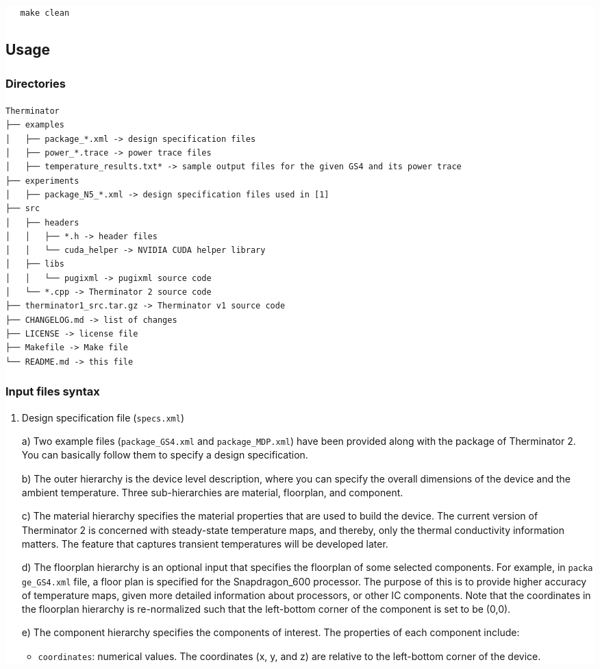        make clean


## Usage
### Directories
```
Therminator
├── examples
│   ├── package_*.xml -> design specification files
│   ├── power_*.trace -> power trace files 
│   ├── temperature_results.txt* -> sample output files for the given GS4 and its power trace
├── experiments
│   ├── package_N5_*.xml -> design specification files used in [1]
├── src
│   ├── headers
│   │   ├── *.h -> header files
│   │   └── cuda_helper -> NVIDIA CUDA helper library
│   ├── libs
│   │   └── pugixml -> pugixml source code
│   └── *.cpp -> Therminator 2 source code
├── therminator1_src.tar.gz -> Therminator v1 source code
├── CHANGELOG.md -> list of changes
├── LICENSE -> license file
├── Makefile -> Make file
└── README.md -> this file
```

### Input files syntax
1. Design specification file (`specs.xml`)

    a) Two example files (`package_GS4.xml` and `package_MDP.xml`) have been provided along with the package of Therminator 2. You can basically follow them to specify a design specification.

    b) The outer hierarchy is the device level description, where you can specify the overall dimensions of the device and the ambient temperature. Three sub-hierarchies are material, floorplan, and component.

    c) The material hierarchy specifies the material properties that are used to build the device. The current version of Therminator 2 is concerned with steady-state temperature maps, and thereby, only the thermal conductivity information matters. The feature that captures transient temperatures will be developed later.

    d) The floorplan hierarchy is an optional input that specifies the floorplan of some selected components. For example, in `package_GS4.xml` file, a floor plan is specified for the Snapdragon_600 processor. The purpose of this is to provide higher accuracy of temperature maps, given more detailed information about processors, or other IC components. Note that the coordinates in the floorplan hierarchy is re-normalized such that the left-bottom corner of the component is set to be (0,0).

    e) The component hierarchy specifies the components of interest. The properties of each component include:
     * `coordinates`: numerical values. The coordinates (x, y, and z) are relative to the left-bottom corner of the device.

